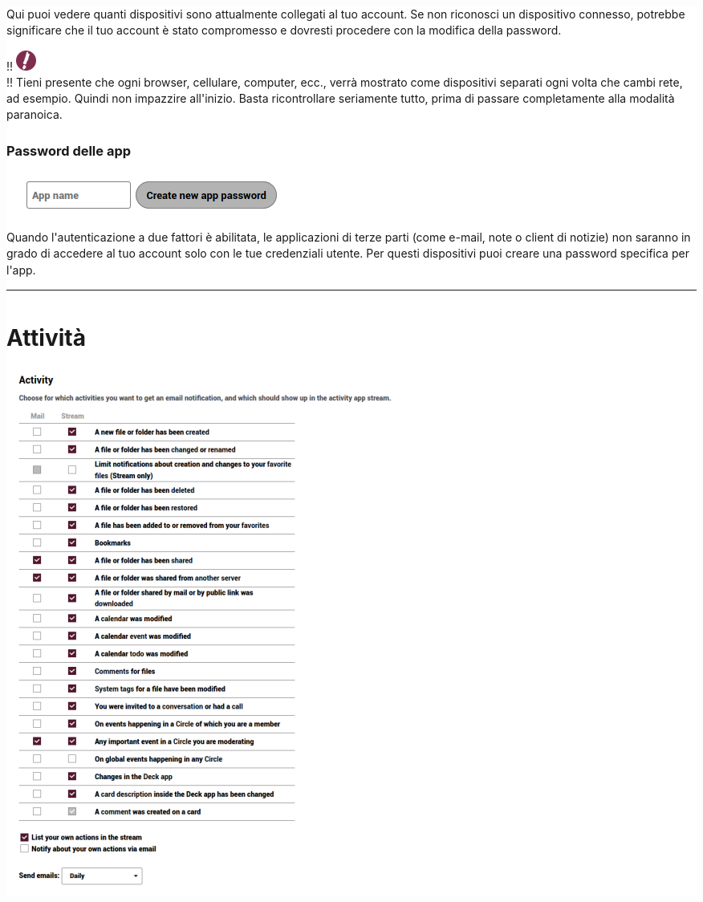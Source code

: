 Qui puoi vedere quanti dispositivi sono attualmente collegati al tuo account. Se non riconosci un dispositivo connesso, potrebbe significare che il tuo account è stato compromesso e dovresti procedere con la modifica della password. 

!! ![](en/note.png)<br>
!! Tieni presente che ogni browser, cellulare, computer, ecc., verrà mostrato come dispositivi separati ogni volta che cambi rete, ad esempio. Quindi non impazzire all'inizio. Basta ricontrollare seriamente tutto, prima di passare completamente alla modalità paranoica. 

### Password delle app

![](en/app_pass.png)

Quando l'autenticazione a due fattori è abilitata, le applicazioni di terze parti (come e-mail, note o client di notizie) non saranno in grado di accedere al tuo account solo con le tue credenziali utente. Per questi dispositivi puoi creare una password specifica per l'app. 

----

# Attività

![](en/activity.png)

